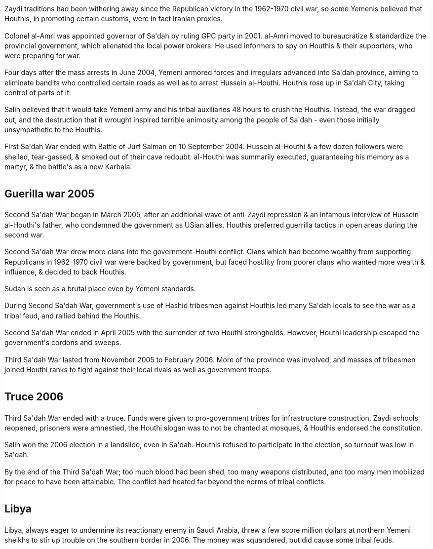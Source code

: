 Zaydi traditions had been withering away since the Republican victory in the 1962-1970 civil war, so some Yemenis believed that Houthis, in promoting certain customs, were in fact Iranian proxies.

Colonel al-Amri was appointed governor of Sa'dah by ruling GPC party in 2001. al-Amri moved to bureaucratize & standardize the provincial government, which alienated the local power brokers. He used informers to spy on Houthis & their supporters, who were preparing for war.


Four days after the mass arrests in June 2004, Yemeni armored forces and irregulars advanced into Sa'dah province, aiming to eliminate bandits who controlled certain roads as well as to arrest Hussein al-Houthi. Houthis rose up in Sa'dah City, taking control of parts of it.


Salih believed that it would take Yemeni army and his tribal auxiliaries 48 hours to crush the Houthis. Instead, the war dragged out, and the destruction that it wrought inspired terrible animosity among the people of Sa'dah - even those initially unsympathetic to the Houthis.

First Sa'dah War ended with Battle of Jurf Salman on 10 September 2004. Hussein al-Houthi & a few dozen followers were shelled, tear-gassed, & smoked out of their cave redoubt. al-Houthi was summarily executed, guaranteeing his memory as a martyr, & the battle's as a new Karbala.

## Guerilla war 2005
Second Sa'dah War began in March 2005, after an additional wave of anti-Zaydi repression & an infamous interview of Hussein al-Houthi's father, who condemned the government as USian allies. Houthis preferred guerrilla tactics in open areas during the second war.

Second Sa'dah War drew more clans into the government-Houthi conflict. Clans which had become wealthy from supporting Republicans in 1962-1970 civil war were backed by government, but faced hostility from poorer clans who wanted more wealth & influence, & decided to back Houthis.


Sudan is seen as a brutal place even by Yemeni standards. 

During Second Sa'dah War, government's use of Hashid tribesmen against Houthis led many Sa'dah locals to see the war as a tribal feud, and rallied behind the Houthis.

Second Sa'dah War ended in April 2005 with the surrender of two Houthi strongholds. However, Houthi leadership escaped the government's cordons and sweeps.

Third Sa'dah War lasted from November 2005 to February 2006. More of the province was involved, and masses of tribesmen joined Houthi ranks to fight against their local rivals as well as government troops.

## Truce 2006
Third Sa'dah War ended with a truce. Funds were given to pro-government tribes for infrastructure construction, Zaydi schools reopened, prisoners were amnestied, the Houthi slogan was to not be chanted at mosques, & Houthis endorsed the constitution.

Salih won the 2006 election in a landslide, even in Sa'dah. Houthis refused to participate in the election, so turnout was low in Sa'dah.

By the end of the Third Sa'dah War; too much blood had been shed, too many weapons distributed, and too many men mobilized for peace to have been attainable. The conflict had heated far beyond the norms of tribal conflicts.

## Libya
Libya, always eager to undermine its reactionary enemy in Saudi Arabia, threw a few score million dollars at northern Yemeni sheikhs to stir up trouble on the southern border in 2006. The money was squandered, but did cause some tribal feuds.

